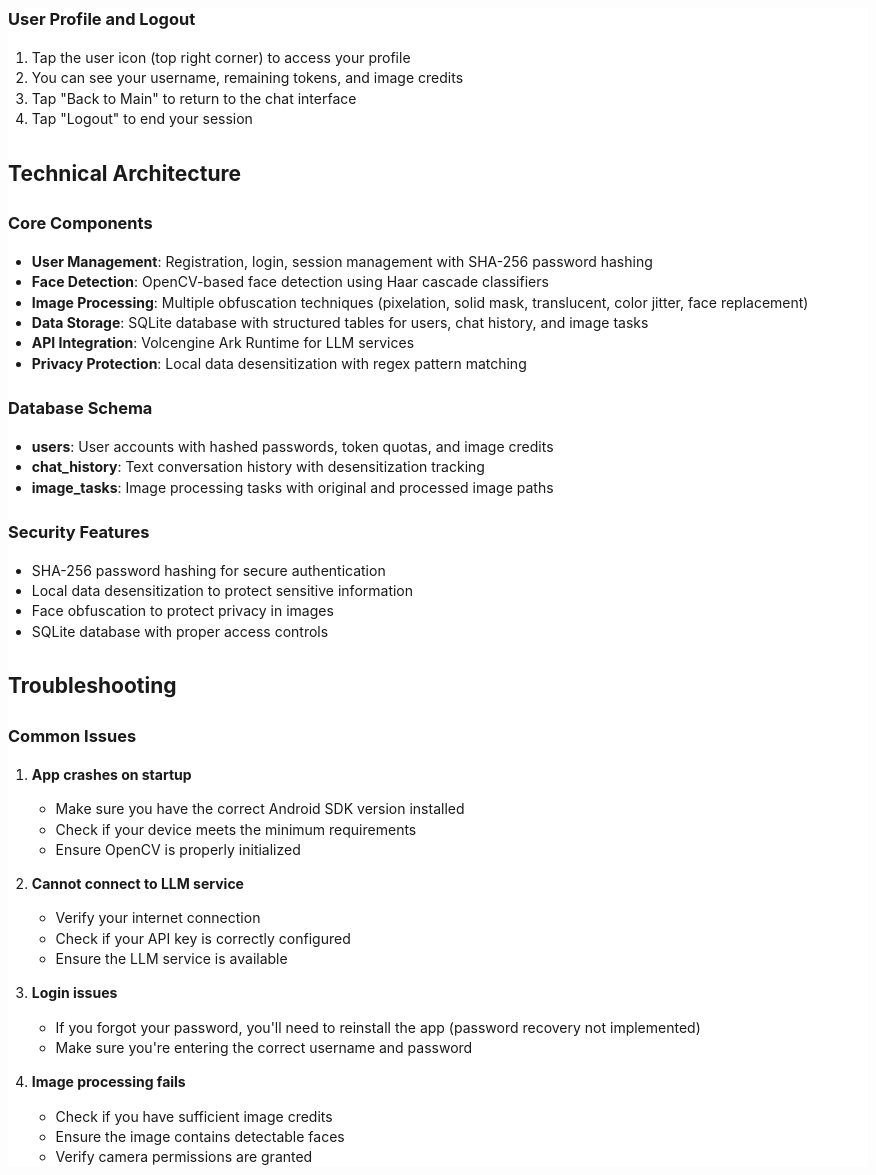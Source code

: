 ### User Profile and Logout

1. Tap the user icon (top right corner) to access your profile
2. You can see your username, remaining tokens, and image credits
3. Tap "Back to Main" to return to the chat interface
4. Tap "Logout" to end your session

## Technical Architecture

### Core Components

- **User Management**: Registration, login, session management with SHA-256 password hashing
- **Face Detection**: OpenCV-based face detection using Haar cascade classifiers
- **Image Processing**: Multiple obfuscation techniques (pixelation, solid mask, translucent, color jitter, face replacement)
- **Data Storage**: SQLite database with structured tables for users, chat history, and image tasks
- **API Integration**: Volcengine Ark Runtime for LLM services
- **Privacy Protection**: Local data desensitization with regex pattern matching

### Database Schema

- **users**: User accounts with hashed passwords, token quotas, and image credits
- **chat_history**: Text conversation history with desensitization tracking
- **image_tasks**: Image processing tasks with original and processed image paths

### Security Features

- SHA-256 password hashing for secure authentication
- Local data desensitization to protect sensitive information
- Face obfuscation to protect privacy in images
- SQLite database with proper access controls

## Troubleshooting

### Common Issues

1. **App crashes on startup**
   - Make sure you have the correct Android SDK version installed
   - Check if your device meets the minimum requirements
   - Ensure OpenCV is properly initialized

2. **Cannot connect to LLM service**
   - Verify your internet connection
   - Check if your API key is correctly configured
   - Ensure the LLM service is available

3. **Login issues**
   - If you forgot your password, you'll need to reinstall the app (password recovery not implemented)
   - Make sure you're entering the correct username and password

4. **Image processing fails**
   - Check if you have sufficient image credits
   - Ensure the image contains detectable faces
   - Verify camera permissions are granted
